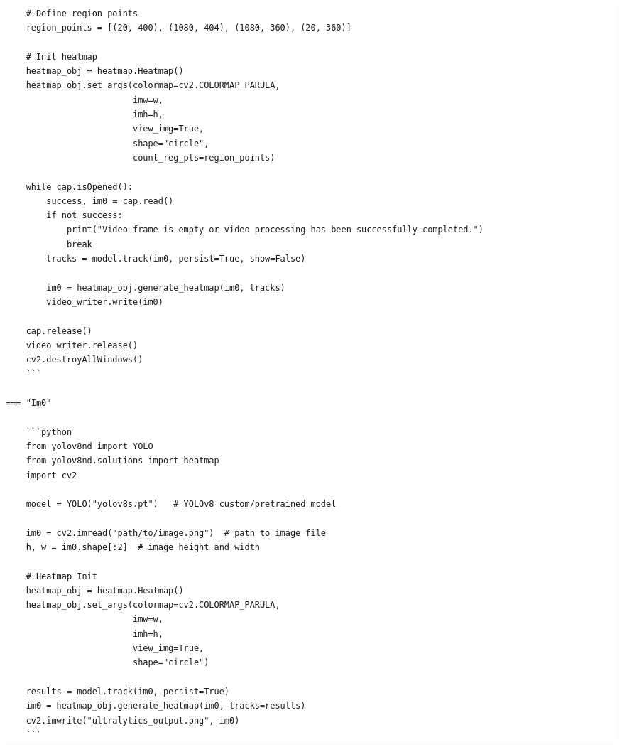         # Define region points
        region_points = [(20, 400), (1080, 404), (1080, 360), (20, 360)]

        # Init heatmap
        heatmap_obj = heatmap.Heatmap()
        heatmap_obj.set_args(colormap=cv2.COLORMAP_PARULA,
                             imw=w,
                             imh=h,
                             view_img=True,
                             shape="circle",
                             count_reg_pts=region_points)

        while cap.isOpened():
            success, im0 = cap.read()
            if not success:
                print("Video frame is empty or video processing has been successfully completed.")
                break
            tracks = model.track(im0, persist=True, show=False)

            im0 = heatmap_obj.generate_heatmap(im0, tracks)
            video_writer.write(im0)

        cap.release()
        video_writer.release()
        cv2.destroyAllWindows()
        ```

    === "Im0"

        ```python
        from yolov8nd import YOLO
        from yolov8nd.solutions import heatmap
        import cv2

        model = YOLO("yolov8s.pt")   # YOLOv8 custom/pretrained model

        im0 = cv2.imread("path/to/image.png")  # path to image file
        h, w = im0.shape[:2]  # image height and width
        
        # Heatmap Init
        heatmap_obj = heatmap.Heatmap()
        heatmap_obj.set_args(colormap=cv2.COLORMAP_PARULA,
                             imw=w,
                             imh=h,
                             view_img=True,
                             shape="circle")

        results = model.track(im0, persist=True)
        im0 = heatmap_obj.generate_heatmap(im0, tracks=results)
        cv2.imwrite("ultralytics_output.png", im0)
        ```
